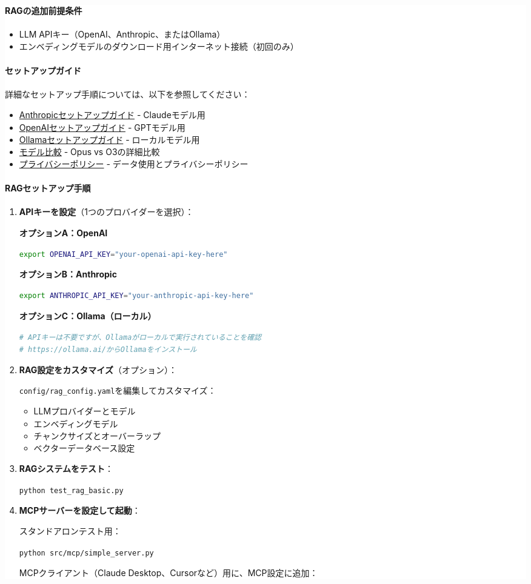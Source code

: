 #### RAGの追加前提条件

- LLM APIキー（OpenAI、Anthropic、またはOllama）
- エンベディングモデルのダウンロード用インターネット接続（初回のみ）

#### セットアップガイド

詳細なセットアップ手順については、以下を参照してください：

- [Anthropicセットアップガイド](ANTHROPIC_SETUP.md) - Claudeモデル用
- [OpenAIセットアップガイド](OPENAI_SETUP.md) - GPTモデル用
- [Ollamaセットアップガイド](OLLAMA_SETUP.md) - ローカルモデル用
- [モデル比較](MODEL_COMPARISON.md) - Opus vs O3の詳細比較
- [プライバシーポリシー](PRIVACY_POLICY.md) - データ使用とプライバシーポリシー

#### RAGセットアップ手順

1. **APIキーを設定**（1つのプロバイダーを選択）：

   **オプションA：OpenAI**

   ```bash
   export OPENAI_API_KEY="your-openai-api-key-here"
   ```

   **オプションB：Anthropic**

   ```bash
   export ANTHROPIC_API_KEY="your-anthropic-api-key-here"
   ```

   **オプションC：Ollama（ローカル）**

   ```bash
   # APIキーは不要ですが、Ollamaがローカルで実行されていることを確認
   # https://ollama.ai/からOllamaをインストール
   ```

2. **RAG設定をカスタマイズ**（オプション）：

   `config/rag_config.yaml`を編集してカスタマイズ：
   - LLMプロバイダーとモデル
   - エンベディングモデル
   - チャンクサイズとオーバーラップ
   - ベクターデータベース設定

3. **RAGシステムをテスト**：

   ```bash
   python test_rag_basic.py
   ```

4. **MCPサーバーを設定して起動**：

   スタンドアロンテスト用：

   ```bash
   python src/mcp/simple_server.py
   ```

   MCPクライアント（Claude Desktop、Cursorなど）用に、MCP設定に追加：
